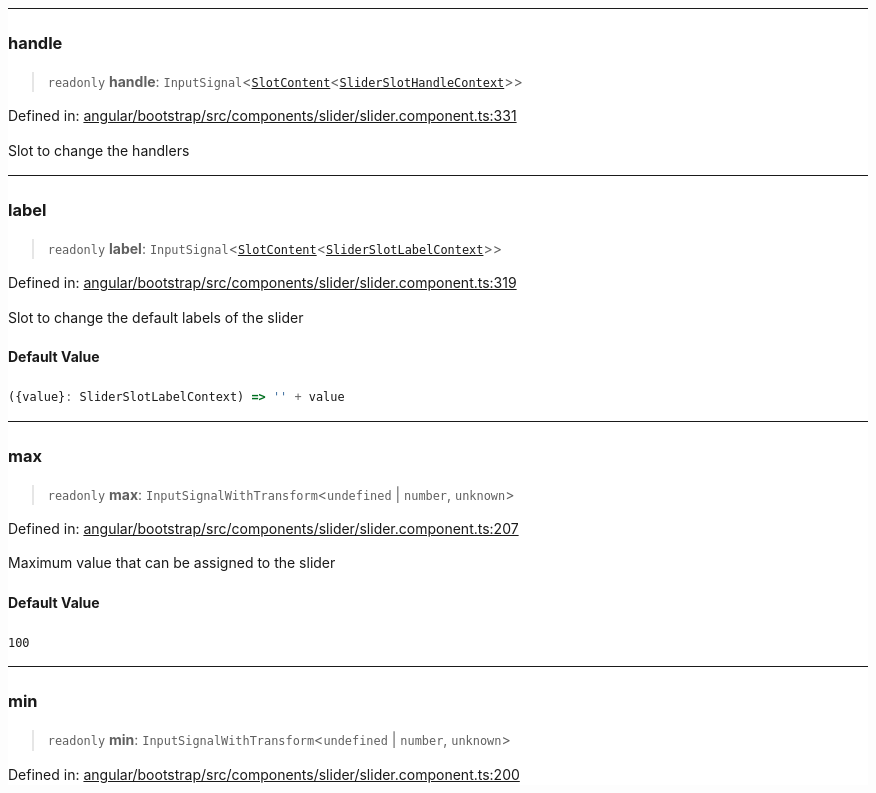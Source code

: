 ***

### handle

> `readonly` **handle**: `InputSignal`\<[`SlotContent`](../type-aliases/SlotContent.md)\<[`SliderSlotHandleContext`](../interfaces/SliderSlotHandleContext.md)\>\>

Defined in: [angular/bootstrap/src/components/slider/slider.component.ts:331](https://github.com/AmadeusITGroup/AgnosUI/blob/606060cc17ead9cf63caebe06e9e121ce2cbf47e/angular/bootstrap/src/components/slider/slider.component.ts#L331)

Slot to change the handlers

***

### label

> `readonly` **label**: `InputSignal`\<[`SlotContent`](../type-aliases/SlotContent.md)\<[`SliderSlotLabelContext`](../interfaces/SliderSlotLabelContext.md)\>\>

Defined in: [angular/bootstrap/src/components/slider/slider.component.ts:319](https://github.com/AmadeusITGroup/AgnosUI/blob/606060cc17ead9cf63caebe06e9e121ce2cbf47e/angular/bootstrap/src/components/slider/slider.component.ts#L319)

Slot to change the default labels of the slider

#### Default Value

```ts
({value}: SliderSlotLabelContext) => '' + value
```

***

### max

> `readonly` **max**: `InputSignalWithTransform`\<`undefined` \| `number`, `unknown`\>

Defined in: [angular/bootstrap/src/components/slider/slider.component.ts:207](https://github.com/AmadeusITGroup/AgnosUI/blob/606060cc17ead9cf63caebe06e9e121ce2cbf47e/angular/bootstrap/src/components/slider/slider.component.ts#L207)

Maximum value that can be assigned to the slider

#### Default Value

`100`

***

### min

> `readonly` **min**: `InputSignalWithTransform`\<`undefined` \| `number`, `unknown`\>

Defined in: [angular/bootstrap/src/components/slider/slider.component.ts:200](https://github.com/AmadeusITGroup/AgnosUI/blob/606060cc17ead9cf63caebe06e9e121ce2cbf47e/angular/bootstrap/src/components/slider/slider.component.ts#L200)

